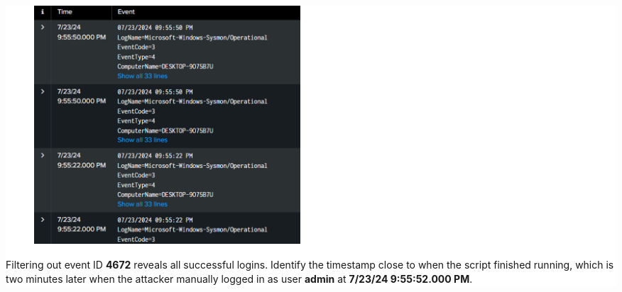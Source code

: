 <figure><img src="../../../.gitbook/assets/image (121).png" alt="" width="375"><figcaption></figcaption></figure>

Filtering out event ID **4672** reveals all successful logins. Identify the timestamp close to when the script finished running, which is two minutes later when the attacker manually logged in as user **admin** at **7/23/24 9:55:52.000 PM**.
